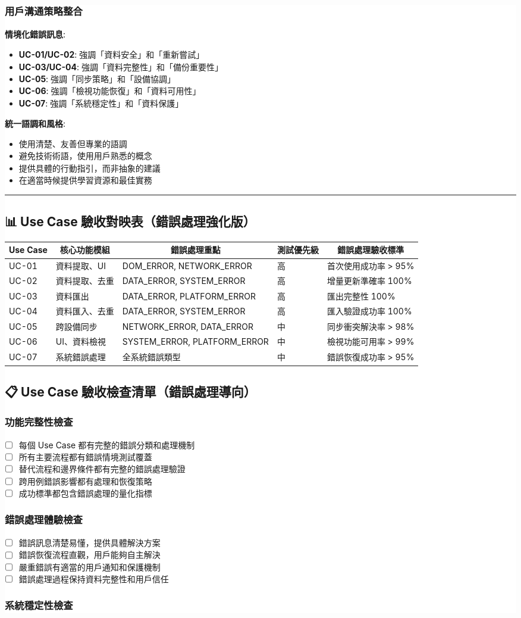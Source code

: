 ### 用戶溝通策略整合

**情境化錯誤訊息**:
- **UC-01/UC-02**: 強調「資料安全」和「重新嘗試」
- **UC-03/UC-04**: 強調「資料完整性」和「備份重要性」
- **UC-05**: 強調「同步策略」和「設備協調」
- **UC-06**: 強調「檢視功能恢復」和「資料可用性」
- **UC-07**: 強調「系統穩定性」和「資料保護」

**統一語調和風格**:
- 使用清楚、友善但專業的語調
- 避免技術術語，使用用戶熟悉的概念
- 提供具體的行動指引，而非抽象的建議
- 在適當時候提供學習資源和最佳實務

---

## 📊 Use Case 驗收對映表（錯誤處理強化版）

| Use Case | 核心功能模組 | 錯誤處理重點 | 測試優先級 | 錯誤處理驗收標準 |
|----------|-------------|-------------|-----------|----------------|
| UC-01 | 資料提取、UI | DOM_ERROR, NETWORK_ERROR | 高 | 首次使用成功率 > 95% |
| UC-02 | 資料提取、去重 | DATA_ERROR, SYSTEM_ERROR | 高 | 增量更新準確率 100% |
| UC-03 | 資料匯出 | DATA_ERROR, PLATFORM_ERROR | 高 | 匯出完整性 100% |
| UC-04 | 資料匯入、去重 | DATA_ERROR, SYSTEM_ERROR | 高 | 匯入驗證成功率 100% |
| UC-05 | 跨設備同步 | NETWORK_ERROR, DATA_ERROR | 中 | 同步衝突解決率 > 98% |
| UC-06 | UI、資料檢視 | SYSTEM_ERROR, PLATFORM_ERROR | 中 | 檢視功能可用率 > 99% |
| UC-07 | 系統錯誤處理 | 全系統錯誤類型 | 中 | 錯誤恢復成功率 > 95% |

## 📋 Use Case 驗收檢查清單（錯誤處理導向）

### 功能完整性檢查

- [ ] 每個 Use Case 都有完整的錯誤分類和處理機制
- [ ] 所有主要流程都有錯誤情境測試覆蓋
- [ ] 替代流程和邊界條件都有完整的錯誤處理驗證
- [ ] 跨用例錯誤影響都有處理和恢復策略
- [ ] 成功標準都包含錯誤處理的量化指標

### 錯誤處理體驗檢查

- [ ] 錯誤訊息清楚易懂，提供具體解決方案
- [ ] 錯誤恢復流程直觀，用戶能夠自主解決
- [ ] 嚴重錯誤有適當的用戶通知和保護機制
- [ ] 錯誤處理過程保持資料完整性和用戶信任

### 系統穩定性檢查
